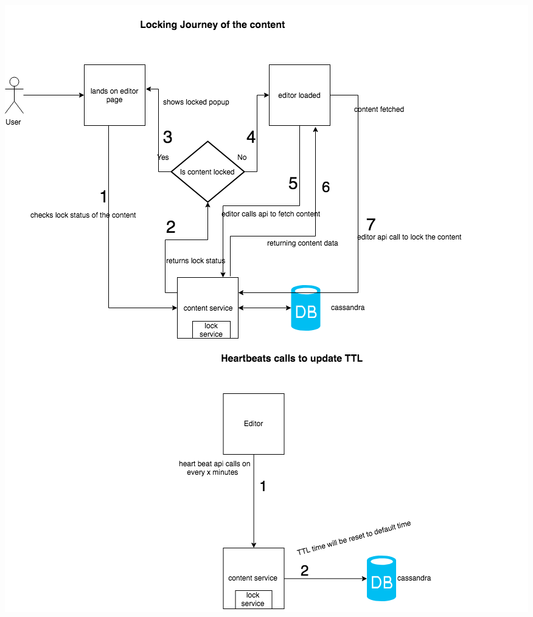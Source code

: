                                            ![](images/storage/locking_journey%20(2).png)









                                                                        ![](images/storage/heartbeat%20(3).png)
